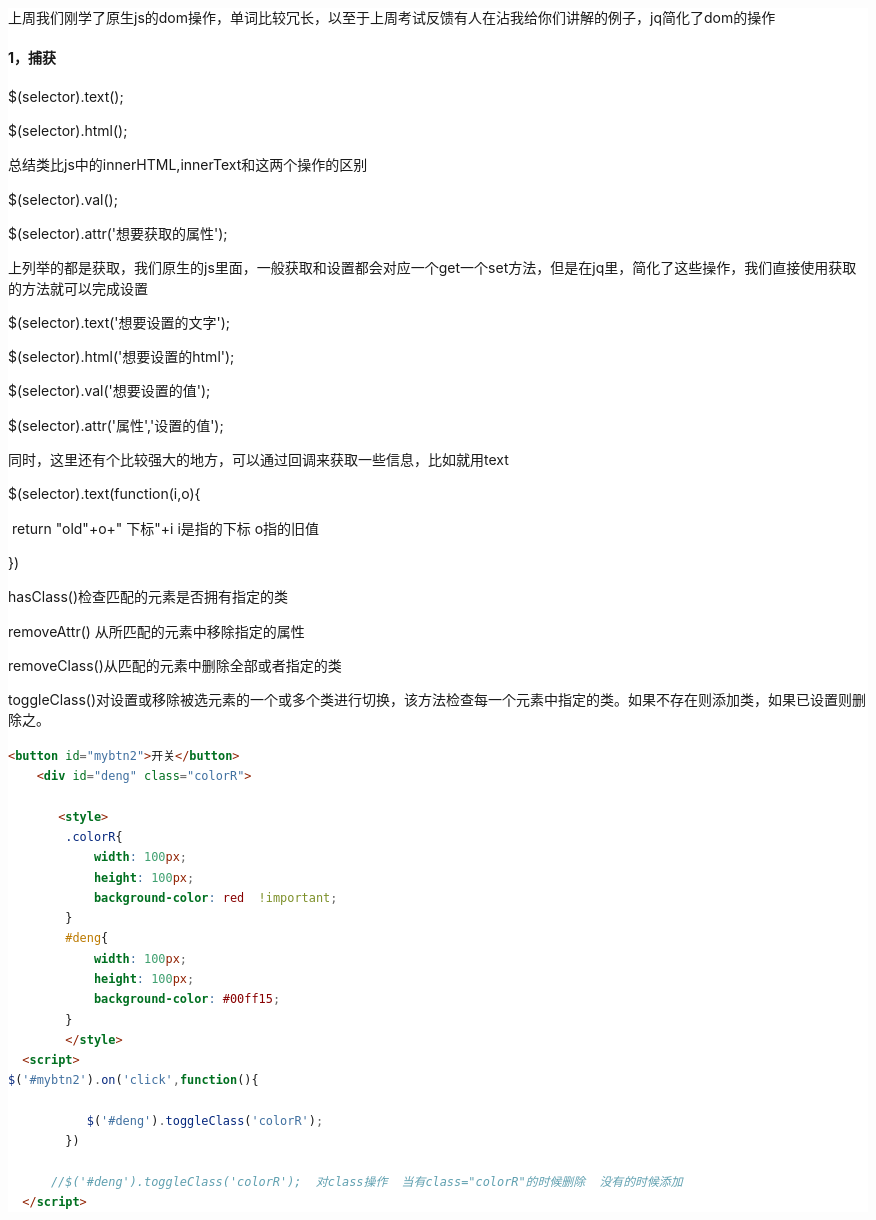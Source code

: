 上周我们刚学了原生js的dom操作，单词比较冗长，以至于上周考试反馈有人在沾我给你们讲解的例子，jq简化了dom的操作

#### 1，捕获

$(selector).text();

$(selector).html();

总结类比js中的innerHTML,innerText和这两个操作的区别

$(selector).val();

$(selector).attr('想要获取的属性');

上列举的都是获取，我们原生的js里面，一般获取和设置都会对应一个get一个set方法，但是在jq里，简化了这些操作，我们直接使用获取的方法就可以完成设置

$(selector).text('想要设置的文字');

$(selector).html('想要设置的html');

$(selector).val('想要设置的值');

$(selector).attr('属性','设置的值');

同时，这里还有个比较强大的地方，可以通过回调来获取一些信息，比如就用text

$(selector).text(function(i,o){

​     return "old"+o+" 下标"+i       i是指的下标   o指的旧值

})

hasClass()检查匹配的元素是否拥有指定的类

removeAttr() 从所匹配的元素中移除指定的属性

removeClass()从匹配的元素中删除全部或者指定的类

toggleClass()对设置或移除被选元素的一个或多个类进行切换，该方法检查每一个元素中指定的类。如果不存在则添加类，如果已设置则删除之。

```html
<button id="mybtn2">开关</button>
    <div id="deng" class="colorR">
        
       <style>
        .colorR{
            width: 100px;
            height: 100px;
            background-color: red  !important;
        }
        #deng{
            width: 100px;
            height: 100px;
            background-color: #00ff15;
        }
    	</style> 
  <script>
$('#mybtn2').on('click',function(){
            
           $('#deng').toggleClass('colorR');   
        })
      
      //$('#deng').toggleClass('colorR');  对class操作  当有class="colorR"的时候删除  没有的时候添加
  </script>

```
